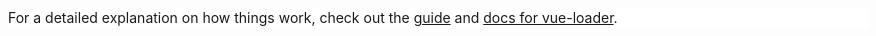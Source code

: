 For a detailed explanation on how things work, check out the [guide](http://vuejs-templates.github.io/webpack/) and [docs for vue-loader](http://vuejs.github.io/vue-loader).
